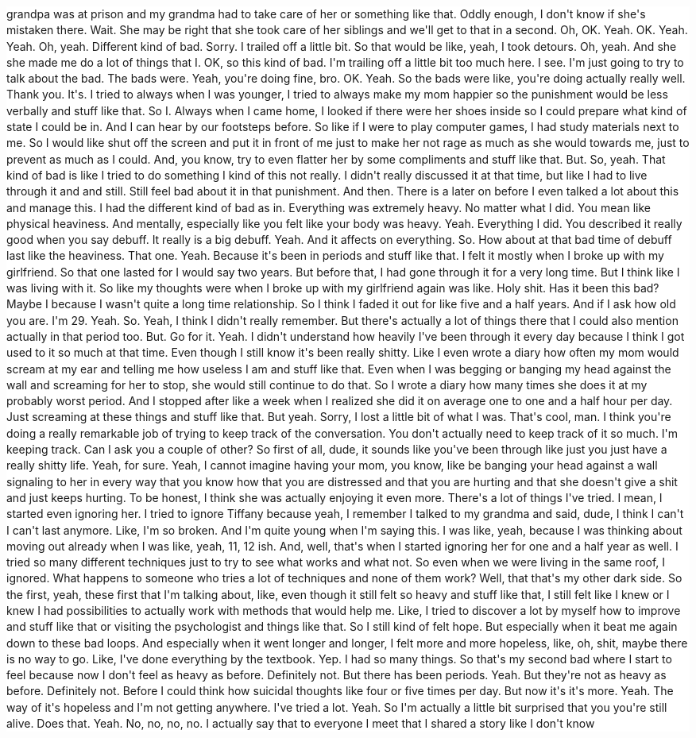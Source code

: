 grandpa was at prison and my grandma had to take care of her or something like that. Oddly enough, I don't know if she's mistaken there. Wait. She may be right that she took care of her siblings and we'll get to that in a second. Oh, OK. Yeah. OK. Yeah. Yeah. Oh, yeah. Different kind of bad. Sorry. I trailed off a little bit. So that would be like, yeah, I took detours. Oh, yeah. And she she made me do a lot of things that I. OK, so this kind of bad. I'm trailing off a little bit too much here. I see. I'm just going to try to talk about the bad. The bads were. Yeah, you're doing fine, bro. OK. Yeah. So the bads were like, you're doing actually really well. Thank you. It's. I tried to always when I was younger, I tried to always make my mom happier so the punishment would be less verbally and stuff like that. So I. Always when I came home, I looked if there were her shoes inside so I could prepare what kind of state I could be in. And I can hear by our footsteps before. So like if I were to play computer games, I had study materials next to me. So I would like shut off the screen and put it in front of me just to make her not rage as much as she would towards me, just to prevent as much as I could. And, you know, try to even flatter her by some compliments and stuff like that. But. So, yeah. That kind of bad is like I tried to do something I kind of this not really. I didn't really discussed it at that time, but like I had to live through it and and still. Still feel bad about it in that punishment. And then. There is a later on before I even talked a lot about this and manage this. I had the different kind of bad as in. Everything was extremely heavy. No matter what I did. You mean like physical heaviness. And mentally, especially like you felt like your body was heavy. Yeah. Everything I did. You described it really good when you say debuff. It really is a big debuff. Yeah. And it affects on everything. So. How about at that bad time of debuff last like the heaviness. That one. Yeah. Because it's been in periods and stuff like that. I felt it mostly when I broke up with my girlfriend. So that one lasted for I would say two years. But before that, I had gone through it for a very long time. But I think like I was living with it. So like my thoughts were when I broke up with my girlfriend again was like. Holy shit. Has it been this bad? Maybe I because I wasn't quite a long time relationship. So I think I faded it out for like five and a half years. And if I ask how old you are. I'm 29. Yeah. So. Yeah, I think I didn't really remember. But there's actually a lot of things there that I could also mention actually in that period too. But. Go for it. Yeah. I didn't understand how heavily I've been through it every day because I think I got used to it so much at that time. Even though I still know it's been really shitty. Like I even wrote a diary how often my mom would scream at my ear and telling me how useless I am and stuff like that. Even when I was begging or banging my head against the wall and screaming for her to stop, she would still continue to do that. So I wrote a diary how many times she does it at my probably worst period. And I stopped after like a week when I realized she did it on average one to one and a half hour per day. Just screaming at these things and stuff like that. But yeah. Sorry, I lost a little bit of what I was. That's cool, man. I think you're doing a really remarkable job of trying to keep track of the conversation. You don't actually need to keep track of it so much. I'm keeping track. Can I ask you a couple of other? So first of all, dude, it sounds like you've been through like just you just have a really shitty life. Yeah, for sure. Yeah, I cannot imagine having your mom, you know, like be banging your head against a wall signaling to her in every way that you know how that you are distressed and that you are hurting and that she doesn't give a shit and just keeps hurting. To be honest, I think she was actually enjoying it even more. There's a lot of things I've tried. I mean, I started even ignoring her. I tried to ignore Tiffany because yeah, I remember I talked to my grandma and said, dude, I think I can't I can't last anymore. Like, I'm so broken. And I'm quite young when I'm saying this. I was like, yeah, because I was thinking about moving out already when I was like, yeah, 11, 12 ish. And, well, that's when I started ignoring her for one and a half year as well. I tried so many different techniques just to try to see what works and what not. So even when we were living in the same roof, I ignored. What happens to someone who tries a lot of techniques and none of them work? Well, that that's my other dark side. So the first, yeah, these first that I'm talking about, like, even though it still felt so heavy and stuff like that, I still felt like I knew or I knew I had possibilities to actually work with methods that would help me. Like, I tried to discover a lot by myself how to improve and stuff like that or visiting the psychologist and things like that. So I still kind of felt hope. But especially when it beat me again down to these bad loops. And especially when it went longer and longer, I felt more and more hopeless, like, oh, shit, maybe there is no way to go. Like, I've done everything by the textbook. Yep. I had so many things. So that's my second bad where I start to feel because now I don't feel as heavy as before. Definitely not. But there has been periods. Yeah. But they're not as heavy as before. Definitely not. Before I could think how suicidal thoughts like four or five times per day. But now it's it's more. Yeah. The way of it's hopeless and I'm not getting anywhere. I've tried a lot. Yeah. So I'm actually a little bit surprised that you you're still alive. Does that. Yeah. No, no, no, no. I actually say that to everyone I meet that I shared a story like I don't know
